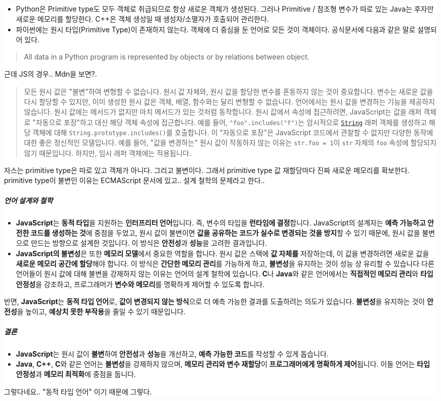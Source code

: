 - Python은 Primitive type도 모두 객체로 취급되므로 항상 새로운 객체가 생성된다. 그러나 Primitive / 참조형 변수가 따로 있는 Java는 후자만 새로운 메모리를 할당한다. C++은 객체 생성일 때 생성자/소멸자가 호출되어 관리한다.
- 파이썬에는 원시 타입(Primitive Type)이 존재하지 않는다. 객체에 더 중심을 둔 언어로 모든 것이 객체이다. 공식문서에 다음과 같은 말로 설명되어 있다.
> All data in a Python program is represented by objects or by relations between object.

근데 JS의 경우.. Mdn을 보면?.
> 모든 원시 값은 "불변"하여 변형할 수 없습니다. 원시 값 자체와, 원시 값을 할당한 변수를 혼동하지 않는 것이 중요합니다. 변수는 새로운 값을 다시 할당할 수 있지만, 이미 생성한 원시 값은 객체, 배열, 함수와는 달리 변형할 수 없습니다. 언어에서는 원시 값을 변경하는 기능을 제공하지 않습니다.
> 원시 값에는 메서드가 없지만 마치 메서드가 있는 것처럼 동작합니다. 원시 값에서 속성에 접근하려면, JavaScript는 값을 래퍼 객체로 "자동으로 포장"하고 대신 해당 객체 속성에 접근합니다. 예를 들어, `"foo".includes("f")`는 암시적으로 [`String`](https://developer.mozilla.org/ko/docs/Web/JavaScript/Reference/Global_Objects/String) 래퍼 객체를 생성하고 해당 객체에 대해 `String.prototype.includes()`를 호출합니다. 이 "자동으로 포장"은 JavaScript 코드에서 관찰할 수 없지만 다양한 동작에 대한 좋은 정신적인 모델입니다. 예를 들어, "값을 변경하는" 원시 값이 작동하지 않는 이유는 `str.foo = 1`이 `str` 자체의 `foo` 속성에 할당되지 않기 때문입니다. 하지만, 임시 래퍼 객체에는 적용됩니다.

자스는 primitive type은 따로 있고 객체가 아니다. 그리고 불변이다. 그래서 primitive type 값 재할당마다 진짜 새로운 메모리를 확보한다. 
primitive type이 불변인 이유는 ECMAScript 문서에 있고.. 설계 철학의 문제라고 한다..
##### 언어 설계와 철학

- **JavaScript**는 **동적 타입**을 지원하는 **인터프리터 언어**입니다. 즉, 변수의 타입을 **런타임에 결정**합니다. JavaScript의 설계자는 **예측 가능하고 안전한 코드를 생성하는 것**에 중점을 두었고, 원시 값이 불변이면 **값을 공유하는 코드가 실수로 변경되는 것을 방지**할 수 있기 때문에, 원시 값을 불변으로 만드는 방향으로 설계한 것입니다. 이 방식은 **안전성**과 **성능**을 고려한 결과입니다.
- **JavaScript의 불변성**은 또한 **메모리 모델**에서 중요한 역할을 합니다. 원시 값은 스택에 **값 자체를** 저장하는데, 이 값을 변경하려면 새로운 값을 **새로운 메모리 공간에 할당**해야 합니다. 이 방식은 **간단한 메모리 관리**를 가능하게 하고, **불변성**을 유지하는 것이 성능 상 유리할 수 있습니다
다른 언어들이 원시 값에 대해 불변을 강제하지 않는 이유는 언어의 설계 철학에 있습니다. **C**나 **Java**와 같은 언어에서는 **직접적인 메모리 관리**와 **타입 안정성**을 강조하고, 프로그래머가 **변수와 메모리**를 명확하게 제어할 수 있도록 합니다.

반면, **JavaScript**는 **동적 타입 언어**로, **값이 변경되지 않는 방식**으로 더 예측 가능한 결과를 도출하려는 의도가 있습니다. **불변성**을 유지하는 것이 **안전성**을 높이고, **예상치 못한 부작용**을 줄일 수 있기 때문입니다.

##### 결론

- **JavaScript**는 원시 값이 **불변**하여 **안전성**과 **성능**을 개선하고, **예측 가능한 코드**를 작성할 수 있게 돕습니다.
- **Java**, **C++**, **C**와 같은 언어는 **불변성**을 강제하지 않으며, **메모리 관리와 변수 재할당**이 **프로그래머에게 명확하게 제어**됩니다. 이들 언어는 **타입 안정성**과 **메모리 최적화**에 중점을 둡니다.

그렇다네요.. "동적 타입 언어" 이기 때문에 그렇다.